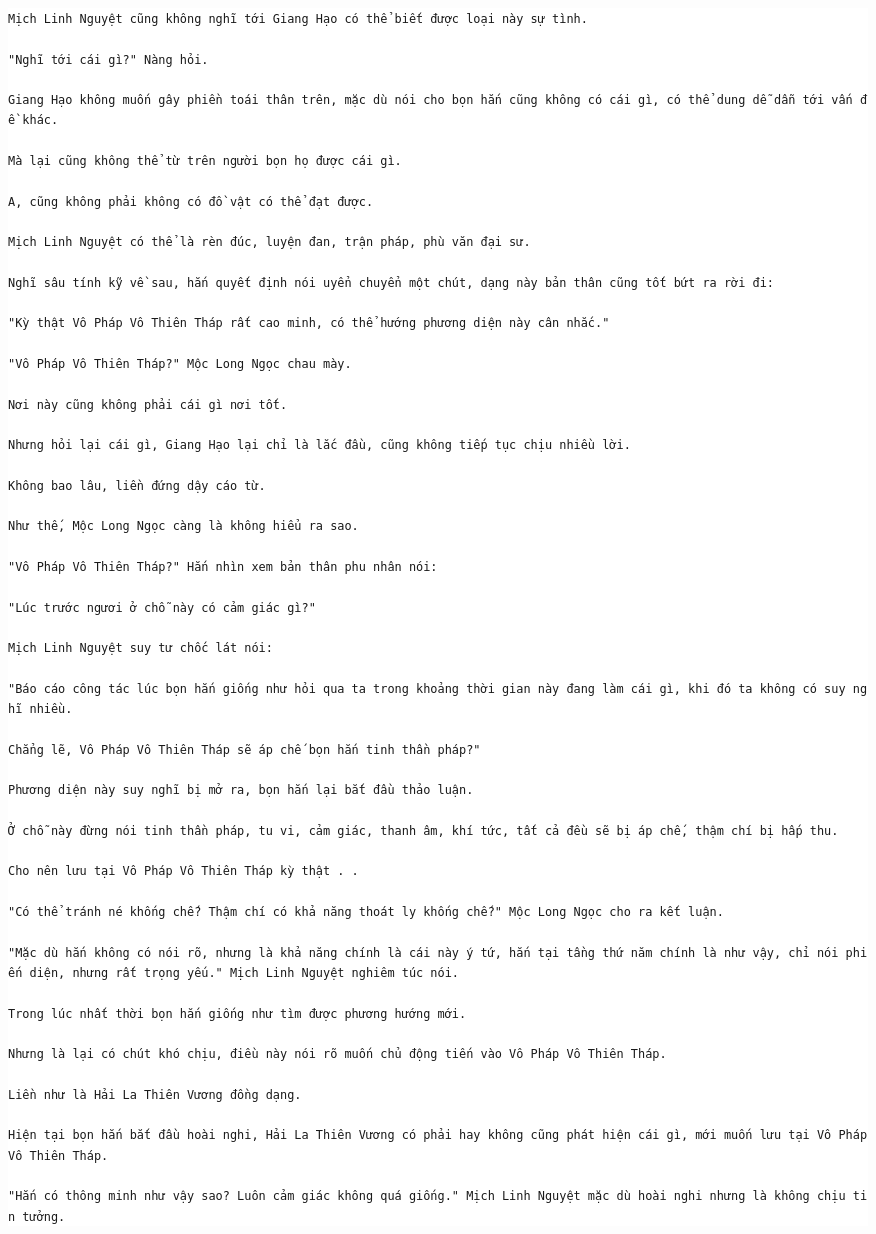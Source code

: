 	Mịch Linh Nguyệt cũng không nghĩ tới Giang Hạo có thể biết được loại này sự tình.

	"Nghĩ tới cái gì?" Nàng hỏi.

	Giang Hạo không muốn gây phiền toái thân trên, mặc dù nói cho bọn hắn cũng không có cái gì, có thể dung dễ dẫn tới vấn đề khác.

	Mà lại cũng không thể từ trên người bọn họ được cái gì.

	A, cũng không phải không có đồ vật có thể đạt được.

	Mịch Linh Nguyệt có thể là rèn đúc, luyện đan, trận pháp, phù văn đại sư.

	Nghĩ sâu tính kỹ về sau, hắn quyết định nói uyển chuyển một chút, dạng này bản thân cũng tốt bứt ra rời đi:

	"Kỳ thật Vô Pháp Vô Thiên Tháp rất cao minh, có thể hướng phương diện này cân nhắc."

	"Vô Pháp Vô Thiên Tháp?" Mộc Long Ngọc chau mày.

	Nơi này cũng không phải cái gì nơi tốt.

	Nhưng hỏi lại cái gì, Giang Hạo lại chỉ là lắc đầu, cũng không tiếp tục chịu nhiều lời.

	Không bao lâu, liền đứng dậy cáo từ.

	Như thế, Mộc Long Ngọc càng là không hiểu ra sao.

	"Vô Pháp Vô Thiên Tháp?" Hắn nhìn xem bản thân phu nhân nói:

	"Lúc trước ngươi ở chỗ này có cảm giác gì?"

	Mịch Linh Nguyệt suy tư chốc lát nói:

	"Báo cáo công tác lúc bọn hắn giống như hỏi qua ta trong khoảng thời gian này đang làm cái gì, khi đó ta không có suy nghĩ nhiều.

	Chẳng lẽ, Vô Pháp Vô Thiên Tháp sẽ áp chế bọn hắn tinh thần pháp?"

	Phương diện này suy nghĩ bị mở ra, bọn hắn lại bắt đầu thảo luận.

	Ở chỗ này đừng nói tinh thần pháp, tu vi, cảm giác, thanh âm, khí tức, tất cả đều sẽ bị áp chế, thậm chí bị hấp thu.

	Cho nên lưu tại Vô Pháp Vô Thiên Tháp kỳ thật . . 

	"Có thể tránh né khống chế? Thậm chí có khả năng thoát ly khống chế?" Mộc Long Ngọc cho ra kết luận.

	"Mặc dù hắn không có nói rõ, nhưng là khả năng chính là cái này ý tứ, hắn tại tầng thứ năm chính là như vậy, chỉ nói phiến diện, nhưng rất trọng yếu." Mịch Linh Nguyệt nghiêm túc nói.

	Trong lúc nhất thời bọn hắn giống như tìm được phương hướng mới.

	Nhưng là lại có chút khó chịu, điều này nói rõ muốn chủ động tiến vào Vô Pháp Vô Thiên Tháp.

	Liền như là Hải La Thiên Vương đồng dạng.

	Hiện tại bọn hắn bắt đầu hoài nghi, Hải La Thiên Vương có phải hay không cũng phát hiện cái gì, mới muốn lưu tại Vô Pháp Vô Thiên Tháp.

	"Hắn có thông minh như vậy sao? Luôn cảm giác không quá giống." Mịch Linh Nguyệt mặc dù hoài nghi nhưng là không chịu tin tưởng.
